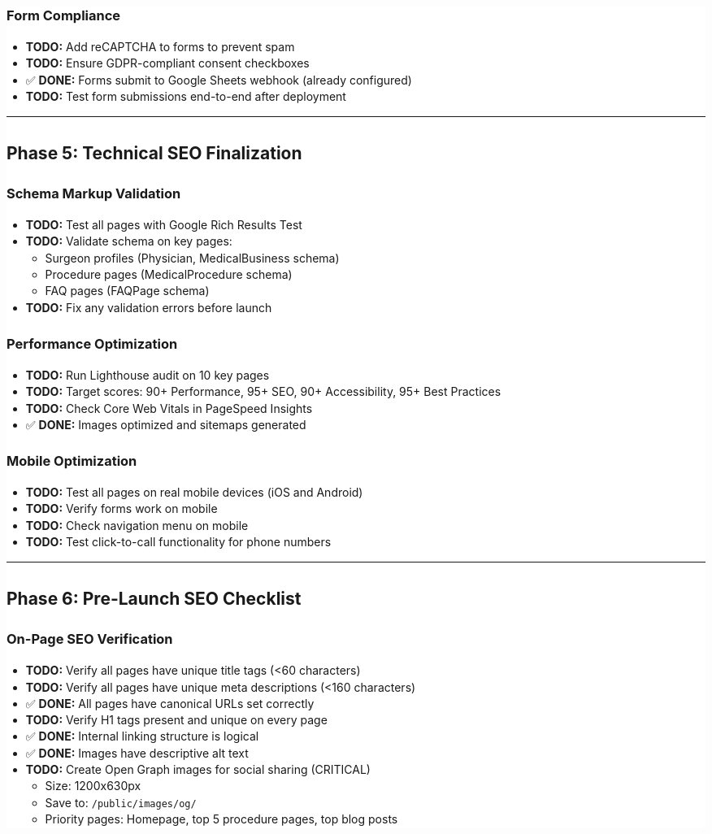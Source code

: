 ### Form Compliance

- **TODO:** Add reCAPTCHA to forms to prevent spam
- **TODO:** Ensure GDPR-compliant consent checkboxes
- ✅ **DONE:** Forms submit to Google Sheets webhook (already configured)
- **TODO:** Test form submissions end-to-end after deployment

---

## Phase 5: Technical SEO Finalization

### Schema Markup Validation

- **TODO:** Test all pages with Google Rich Results Test
- **TODO:** Validate schema on key pages:
  - Surgeon profiles (Physician, MedicalBusiness schema)
  - Procedure pages (MedicalProcedure schema)
  - FAQ pages (FAQPage schema)
- **TODO:** Fix any validation errors before launch

### Performance Optimization

- **TODO:** Run Lighthouse audit on 10 key pages
- **TODO:** Target scores: 90+ Performance, 95+ SEO, 90+ Accessibility, 95+ Best Practices
- **TODO:** Check Core Web Vitals in PageSpeed Insights
- ✅ **DONE:** Images optimized and sitemaps generated

### Mobile Optimization

- **TODO:** Test all pages on real mobile devices (iOS and Android)
- **TODO:** Verify forms work on mobile
- **TODO:** Check navigation menu on mobile
- **TODO:** Test click-to-call functionality for phone numbers

---

## Phase 6: Pre-Launch SEO Checklist

### On-Page SEO Verification

- **TODO:** Verify all pages have unique title tags (<60 characters)
- **TODO:** Verify all pages have unique meta descriptions (<160 characters)
- ✅ **DONE:** All pages have canonical URLs set correctly
- **TODO:** Verify H1 tags present and unique on every page
- ✅ **DONE:** Internal linking structure is logical
- ✅ **DONE:** Images have descriptive alt text
- **TODO:** Create Open Graph images for social sharing (CRITICAL)
  - Size: 1200x630px
  - Save to: `/public/images/og/`
  - Priority pages: Homepage, top 5 procedure pages, top blog posts
